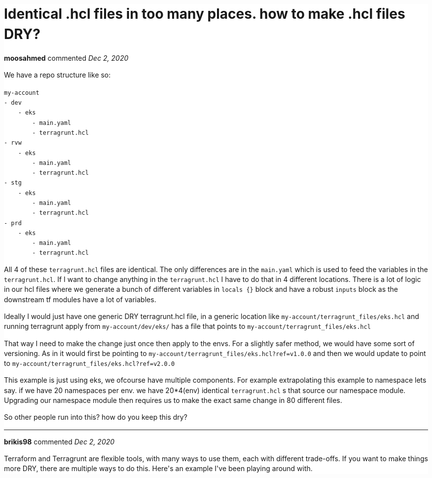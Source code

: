 # Identical .hcl files in too many places. how to make .hcl files DRY?

**moosahmed** commented *Dec 2, 2020*

We have a repo structure like so:

```
my-account
- dev
    - eks
        - main.yaml
        - terragrunt.hcl
- rvw
    - eks
        - main.yaml
        - terragrunt.hcl
- stg
    - eks
        - main.yaml
        - terragrunt.hcl
- prd
    - eks
        - main.yaml
        - terragrunt.hcl
```

All 4 of these `terragrunt.hcl` files are identical. The only differences are in the `main.yaml` which is used to feed the variables in the `terragrunt.hcl`. If I want to change anything in the `terragrunt.hcl` I have to do that in 4 different locations. There is a lot of logic in our hcl files where we generate a bunch of different variables in `locals {}` block and have a robust `inputs` block as the downstream tf modules have a lot of variables.

Ideally I would just have one generic DRY terragrunt.hcl file, in a generic location like
`my-account/terragrunt_files/eks.hcl` and running terragrunt apply from `my-account/dev/eks/` has a file that points to `my-account/terragrunt_files/eks.hcl`

That way I need to make the change just once then apply to the envs. For a slightly safer method, we would have some sort of versioning. As in it would first be pointing to `my-account/terragrunt_files/eks.hcl?ref=v1.0.0` and then we would update to point to `my-account/terragrunt_files/eks.hcl?ref=v2.0.0`

This example is just using eks, we ofcourse have multiple components. For example extrapolating this example to namespace lets say. if we have 20 namespaces per env. we have 20*4(env) identical `terragrunt.hcl` s that source our namespace module. Upgrading our namespace module then requires us to make the exact same change in 80 different files.

So other people run into this? how do you keep this dry?
<br />
***


**brikis98** commented *Dec 2, 2020*

 Terraform and Terragrunt are flexible tools, with many ways to use them, each with different trade-offs. If you want to make things more DRY, there are multiple ways to do this. Here's an example I've been playing around with.

